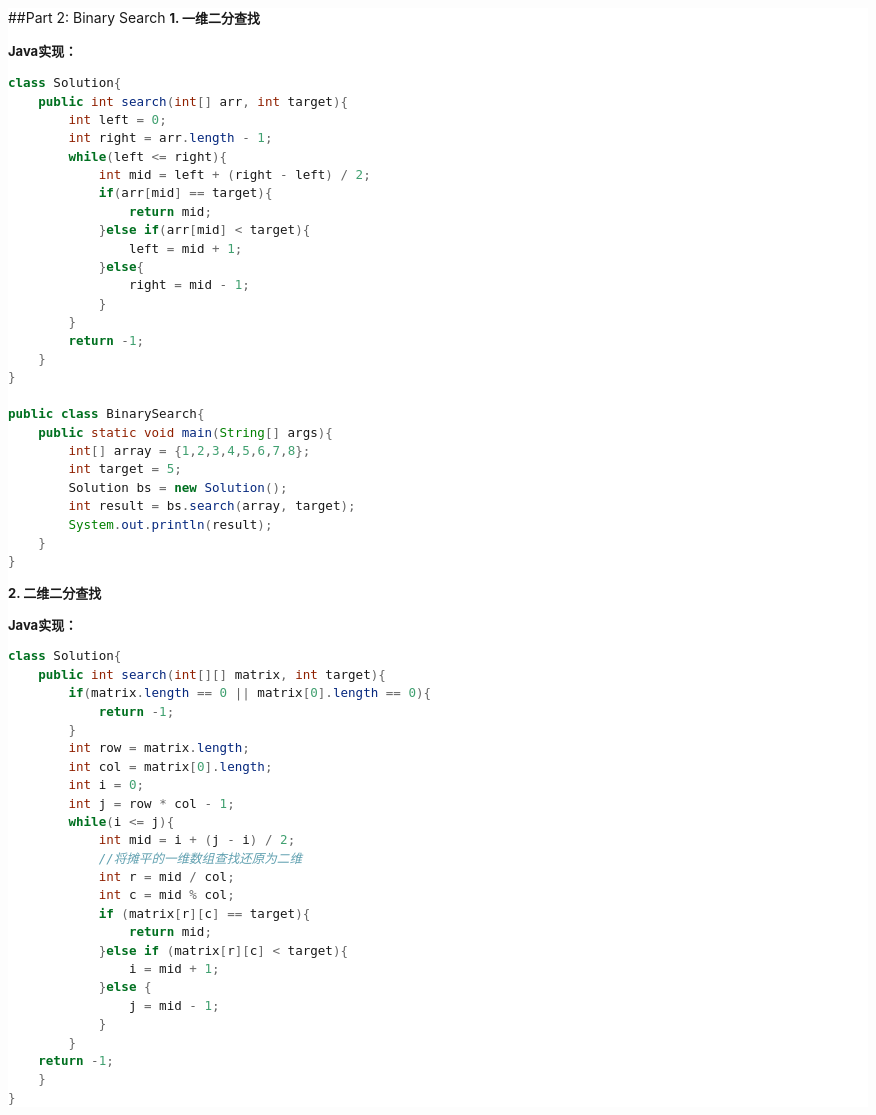 ##Part 2: Binary Search
<font size=2.5>
<b>1. 一维二分查找</b>

**Java实现：**
```java
class Solution{
    public int search(int[] arr, int target){
        int left = 0;
        int right = arr.length - 1;
        while(left <= right){
            int mid = left + (right - left) / 2;
            if(arr[mid] == target){
                return mid; 
            }else if(arr[mid] < target){
                left = mid + 1;
            }else{
                right = mid - 1;
            }
        }
        return -1;
    }
}

public class BinarySearch{
    public static void main(String[] args){
        int[] array = {1,2,3,4,5,6,7,8};
        int target = 5;
        Solution bs = new Solution();
        int result = bs.search(array, target);
        System.out.println(result);
    }
}
```

<b>2. 二维二分查找</b>

**Java实现：**
```java
class Solution{
    public int search(int[][] matrix, int target){
        if(matrix.length == 0 || matrix[0].length == 0){
            return -1;
        }
        int row = matrix.length;
        int col = matrix[0].length;
        int i = 0;
        int j = row * col - 1;
        while(i <= j){
            int mid = i + (j - i) / 2;
            //将摊平的一维数组查找还原为二维
            int r = mid / col;
            int c = mid % col;
            if (matrix[r][c] == target){
                return mid;
            }else if (matrix[r][c] < target){
                i = mid + 1;
            }else {
                j = mid - 1;
            }
        }
    return -1;
    }
}
```
